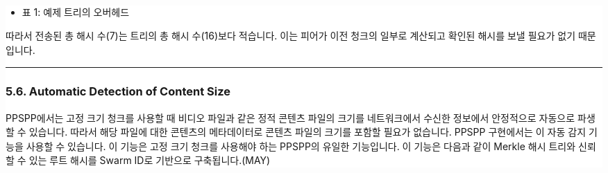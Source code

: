 ```text
```

- 표 1: 예제 트리의 오버헤드

따라서 전송된 총 해시 수\(7\)는 트리의 총 해시 수\(16\)보다 적습니다. 이는 피어가 이전 청크의 일부로 계산되고 확인된 해시를 보낼 필요가 없기 때문입니다.

---
### **5.6.  Automatic Detection of Content Size**

PPSPP에서는 고정 크기 청크를 사용할 때 비디오 파일과 같은 정적 콘텐츠 파일의 크기를 네트워크에서 수신한 정보에서 안정적으로 자동으로 파생할 수 있습니다. 따라서 해당 파일에 대한 콘텐츠의 메타데이터로 콘텐츠 파일의 크기를 포함할 필요가 없습니다. PPSPP 구현에서는 이 자동 감지 기능을 사용할 수 있습니다. 이 기능은 고정 크기 청크를 사용해야 하는 PPSPP의 유일한 기능입니다. 이 기능은 다음과 같이 Merkle 해시 트리와 신뢰할 수 있는 루트 해시를 Swarm ID로 기반으로 구축됩니다.\(MAY\)

